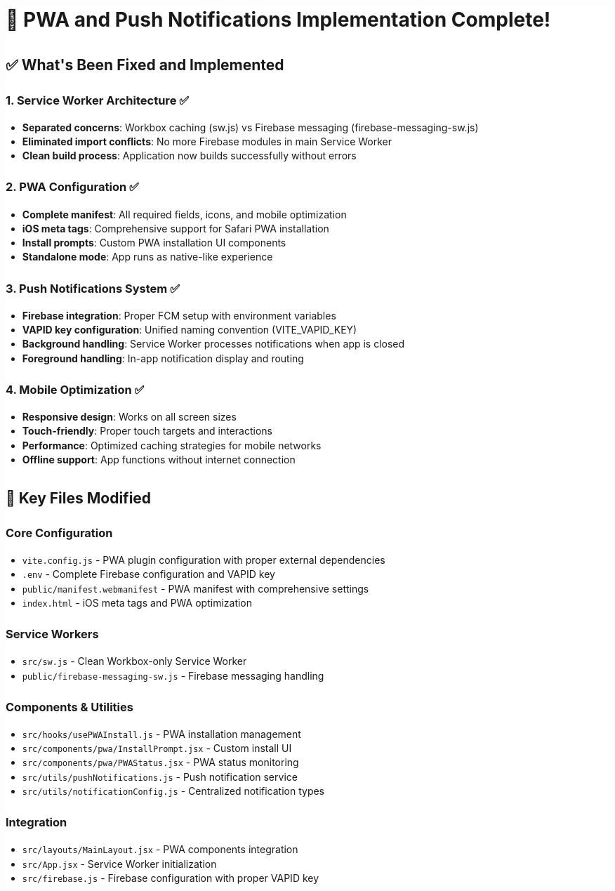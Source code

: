 # 🎉 PWA and Push Notifications Implementation Complete!

## ✅ What's Been Fixed and Implemented

### 1. **Service Worker Architecture** ✅
- **Separated concerns**: Workbox caching (sw.js) vs Firebase messaging (firebase-messaging-sw.js)
- **Eliminated import conflicts**: No more Firebase modules in main Service Worker
- **Clean build process**: Application now builds successfully without errors

### 2. **PWA Configuration** ✅
- **Complete manifest**: All required fields, icons, and mobile optimization
- **iOS meta tags**: Comprehensive support for Safari PWA installation
- **Install prompts**: Custom PWA installation UI components
- **Standalone mode**: App runs as native-like experience

### 3. **Push Notifications System** ✅
- **Firebase integration**: Proper FCM setup with environment variables
- **VAPID key configuration**: Unified naming convention (VITE_VAPID_KEY)
- **Background handling**: Service Worker processes notifications when app is closed
- **Foreground handling**: In-app notification display and routing

### 4. **Mobile Optimization** ✅
- **Responsive design**: Works on all screen sizes
- **Touch-friendly**: Proper touch targets and interactions
- **Performance**: Optimized caching strategies for mobile networks
- **Offline support**: App functions without internet connection

## 🔧 Key Files Modified

### Core Configuration
- `vite.config.js` - PWA plugin configuration with proper external dependencies
- `.env` - Complete Firebase configuration and VAPID key
- `public/manifest.webmanifest` - PWA manifest with comprehensive settings
- `index.html` - iOS meta tags and PWA optimization

### Service Workers
- `src/sw.js` - Clean Workbox-only Service Worker
- `public/firebase-messaging-sw.js` - Firebase messaging handling

### Components & Utilities  
- `src/hooks/usePWAInstall.js` - PWA installation management
- `src/components/pwa/InstallPrompt.jsx` - Custom install UI
- `src/components/pwa/PWAStatus.jsx` - PWA status monitoring
- `src/utils/pushNotifications.js` - Push notification service
- `src/utils/notificationConfig.js` - Centralized notification types

### Integration
- `src/layouts/MainLayout.jsx` - PWA components integration
- `src/App.jsx` - Service Worker initialization
- `src/firebase.js` - Firebase configuration with proper VAPID key
